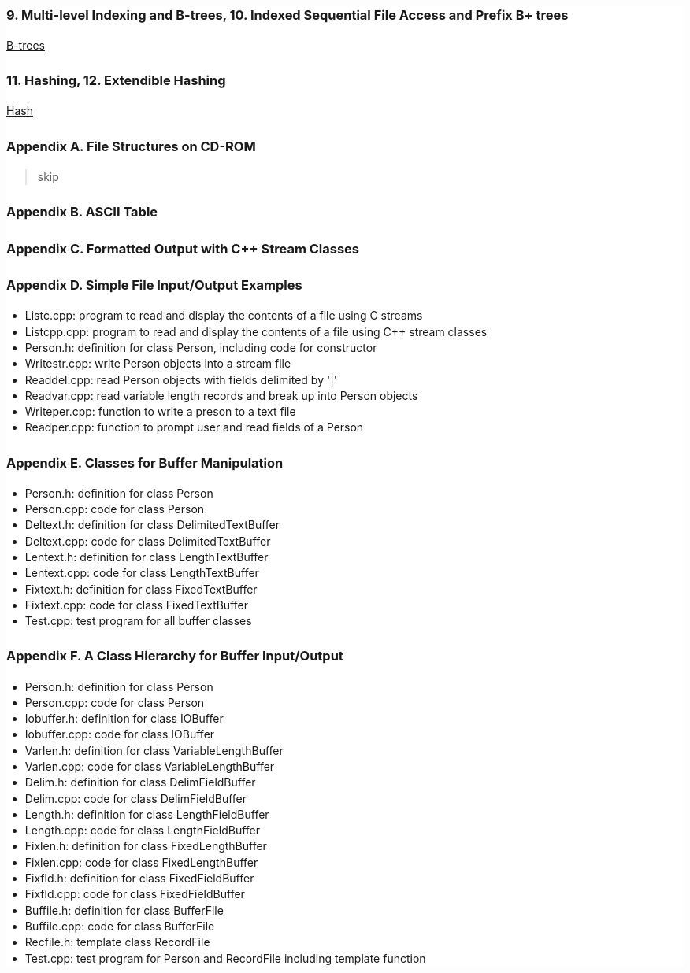 ### 9. Multi-level Indexing and B-trees, 10. Indexed Sequential File Access and Prefix B+ trees


[B-trees](file-structures-cpp-btree.md)


### 11. Hashing, 12. Extendible Hashing

[Hash](file-structures-cpp-hash.md)


### Appendix A. File Structures on CD-ROM

> skip

### Appendix B. ASCII Table

### Appendix C. Formatted Output with C++ Stream Classes

### Appendix D. Simple File Input/Output Examples

- Listc.cpp:    program to read and display the contents of a file using C streams
- Listcpp.cpp:  program to read and display the contents of a file using C++ stream classes
- Person.h:     definition for class Person, including code for constructor
- Writestr.cpp: write Person objects into a stream file
- Readdel.cpp:  read Person objects with fields delimited by '|'
- Readvar.cpp:  read variable length records and break up into Person objects
- Writeper.cpp: function to write a preson to a text file
- Readper.cpp:  function to prompt user and read fields of a Person

### Appendix E. Classes for Buffer Manipulation

- Person.h:     definition for class Person
- Person.cpp:   code for class Person
- Deltext.h:    definition for class DelimitedTextBuffer
- Deltext.cpp:  code for class DelimitedTextBuffer
- Lentext.h:    definition for class LengthTextBuffer
- Lentext.cpp:  code for class LengthTextBuffer
- Fixtext.h:    definition for class FixedTextBuffer
- Fixtext.cpp:  code for class FixedTextBuffer
- Test.cpp:     test program for all buffer classes

### Appendix F. A Class Hierarchy for Buffer Input/Output

- Person.h:     definition for class Person
- Person.cpp:   code for class Person
- Iobuffer.h:   definition for class IOBuffer
- Iobuffer.cpp: code for class IOBuffer
- Varlen.h:     definition for class VariableLengthBuffer
- Varlen.cpp:   code for class VariableLengthBuffer
- Delim.h:      definition for class DelimFieldBuffer
- Delim.cpp:    code for class DelimFieldBuffer
- Length.h:     definition for class LengthFieldBuffer
- Length.cpp:   code for class LengthFieldBuffer
- Fixlen.h:     definition for class FixedLengthBuffer
- Fixlen.cpp:   code for class FixedLengthBuffer
- Fixfld.h:     definition for class FixedFieldBuffer
- Fixfld.cpp:   code for class FixedFieldBuffer
- Buffile.h:    definition for class BufferFile
- Buffile.cpp:  code for class BufferFile
- Recfile.h:    template class RecordFile
- Test.cpp:     test program for Person and RecordFile including template function
